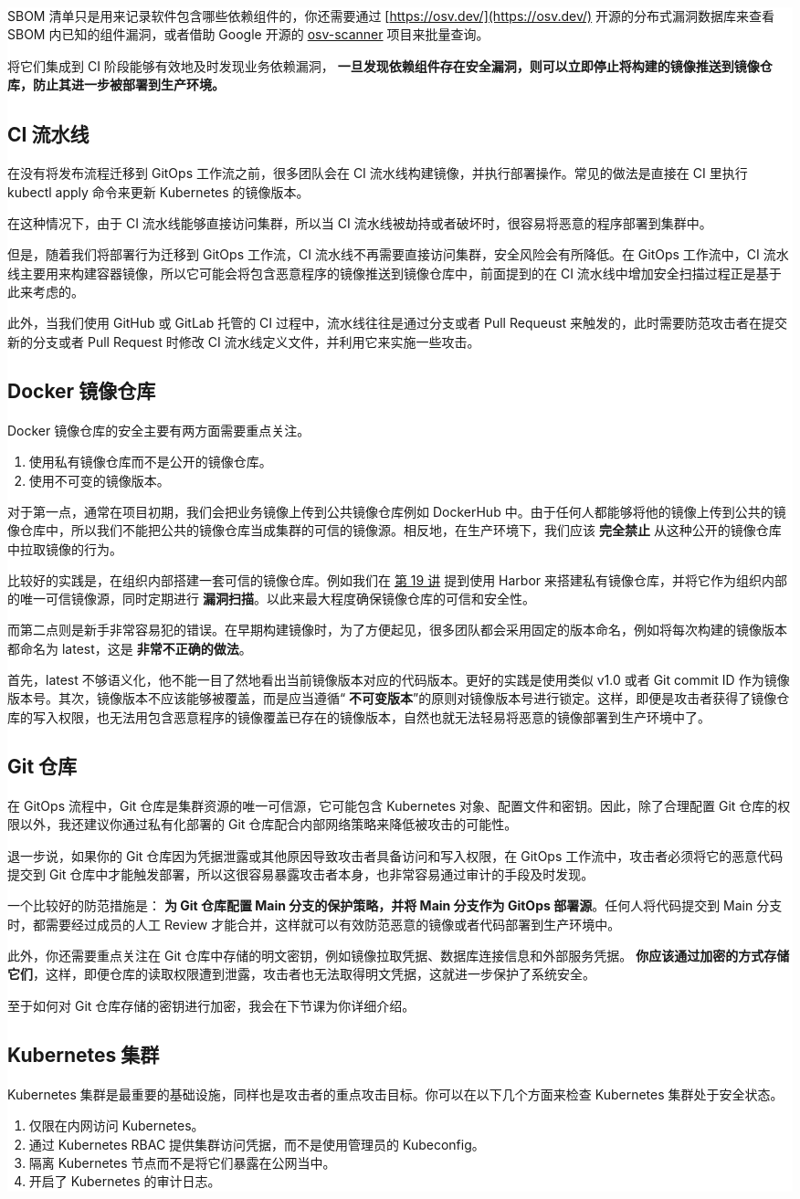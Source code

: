 SBOM 清单只是用来记录软件包含哪些依赖组件的，你还需要通过 [https://osv.dev/](https://osv.dev/) 开源的分布式漏洞数据库来查看 SBOM 内已知的组件漏洞，或者借助 Google 开源的 [osv-scanner](https://github.com/google/osv-scanner) 项目来批量查询。

将它们集成到 CI 阶段能够有效地及时发现业务依赖漏洞， **一旦发现依赖组件存在安全漏洞，则可以立即停止将构建的镜像推送到镜像仓库，防止其进一步被部署到生产环境。**

## CI 流水线

在没有将发布流程迁移到 GitOps 工作流之前，很多团队会在 CI 流水线构建镜像，并执行部署操作。常见的做法是直接在 CI 里执行 kubectl apply 命令来更新 Kubernetes 的镜像版本。

在这种情况下，由于 CI 流水线能够直接访问集群，所以当 CI 流水线被劫持或者破坏时，很容易将恶意的程序部署到集群中。

但是，随着我们将部署行为迁移到 GitOps 工作流，CI 流水线不再需要直接访问集群，安全风险会有所降低。在 GitOps 工作流中，CI 流水线主要用来构建容器镜像，所以它可能会将包含恶意程序的镜像推送到镜像仓库中，前面提到的在 CI 流水线中增加安全扫描过程正是基于此来考虑的。

此外，当我们使用 GitHub 或 GitLab 托管的 CI 过程中，流水线往往是通过分支或者 Pull Requeust 来触发的，此时需要防范攻击者在提交新的分支或者 Pull Request 时修改 CI 流水线定义文件，并利用它来实施一些攻击。

## Docker 镜像仓库

Docker 镜像仓库的安全主要有两方面需要重点关注。

1. 使用私有镜像仓库而不是公开的镜像仓库。
2. 使用不可变的镜像版本。

对于第一点，通常在项目初期，我们会把业务镜像上传到公共镜像仓库例如 DockerHub 中。由于任何人都能够将他的镜像上传到公共的镜像仓库中，所以我们不能把公共的镜像仓库当成集群的可信的镜像源。相反地，在生产环境下，我们应该 **完全禁止** 从这种公开的镜像仓库中拉取镜像的行为。

比较好的实践是，在组织内部搭建一套可信的镜像仓库。例如我们在 [第 19 讲](https://time.geekbang.org/column/article/624150) 提到使用 Harbor 来搭建私有镜像仓库，并将它作为组织内部的唯一可信镜像源，同时定期进行 **漏洞扫描**。以此来最大程度确保镜像仓库的可信和安全性。

而第二点则是新手非常容易犯的错误。在早期构建镜像时，为了方便起见，很多团队都会采用固定的版本命名，例如将每次构建的镜像版本都命名为 latest，这是 **非常不正确的做法**。

首先，latest 不够语义化，他不能一目了然地看出当前镜像版本对应的代码版本。更好的实践是使用类似 v1.0 或者 Git commit ID 作为镜像版本号。其次，镜像版本不应该能够被覆盖，而是应当遵循“ **不可变版本**”的原则对镜像版本号进行锁定。这样，即便是攻击者获得了镜像仓库的写入权限，也无法用包含恶意程序的镜像覆盖已存在的镜像版本，自然也就无法轻易将恶意的镜像部署到生产环境中了。

## Git 仓库

在 GitOps 流程中，Git 仓库是集群资源的唯一可信源，它可能包含 Kubernetes 对象、配置文件和密钥。因此，除了合理配置 Git 仓库的权限以外，我还建议你通过私有化部署的 Git 仓库配合内部网络策略来降低被攻击的可能性。

退一步说，如果你的 Git 仓库因为凭据泄露或其他原因导致攻击者具备访问和写入权限，在 GitOps 工作流中，攻击者必须将它的恶意代码提交到 Git 仓库中才能触发部署，所以这很容易暴露攻击者本身，也非常容易通过审计的手段及时发现。

一个比较好的防范措施是： **为 Git 仓库配置 Main 分支的保护策略，并将 Main 分支作为 GitOps 部署源**。任何人将代码提交到 Main 分支时，都需要经过成员的人工 Review 才能合并，这样就可以有效防范恶意的镜像或者代码部署到生产环境中。

此外，你还需要重点关注在 Git 仓库中存储的明文密钥，例如镜像拉取凭据、数据库连接信息和外部服务凭据。 **你应该通过加密的方式存储它们**，这样，即便仓库的读取权限遭到泄露，攻击者也无法取得明文凭据，这就进一步保护了系统安全。

至于如何对 Git 仓库存储的密钥进行加密，我会在下节课为你详细介绍。

## Kubernetes 集群

Kubernetes 集群是最重要的基础设施，同样也是攻击者的重点攻击目标。你可以在以下几个方面来检查 Kubernetes 集群处于安全状态。

1. 仅限在内网访问 Kubernetes。
2. 通过 Kubernetes RBAC 提供集群访问凭据，而不是使用管理员的 Kubeconfig。
3. 隔离 Kubernetes 节点而不是将它们暴露在公网当中。
4. 开启了 Kubernetes 的审计日志。
